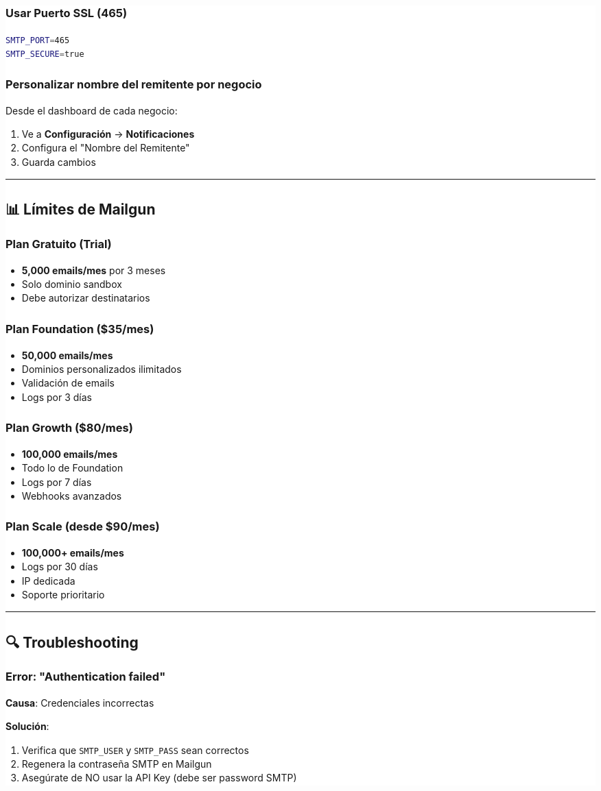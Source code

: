 ### Usar Puerto SSL (465)

```bash
SMTP_PORT=465
SMTP_SECURE=true
```

### Personalizar nombre del remitente por negocio

Desde el dashboard de cada negocio:
1. Ve a **Configuración** → **Notificaciones**
2. Configura el "Nombre del Remitente"
3. Guarda cambios

---

## 📊 Límites de Mailgun

### Plan Gratuito (Trial)
- **5,000 emails/mes** por 3 meses
- Solo dominio sandbox
- Debe autorizar destinatarios

### Plan Foundation ($35/mes)
- **50,000 emails/mes**
- Dominios personalizados ilimitados
- Validación de emails
- Logs por 3 días

### Plan Growth ($80/mes)
- **100,000 emails/mes**
- Todo lo de Foundation
- Logs por 7 días
- Webhooks avanzados

### Plan Scale (desde $90/mes)
- **100,000+ emails/mes**
- Logs por 30 días
- IP dedicada
- Soporte prioritario

---

## 🔍 Troubleshooting

### Error: "Authentication failed"

**Causa**: Credenciales incorrectas

**Solución**:
1. Verifica que `SMTP_USER` y `SMTP_PASS` sean correctos
2. Regenera la contraseña SMTP en Mailgun
3. Asegúrate de NO usar la API Key (debe ser password SMTP)
